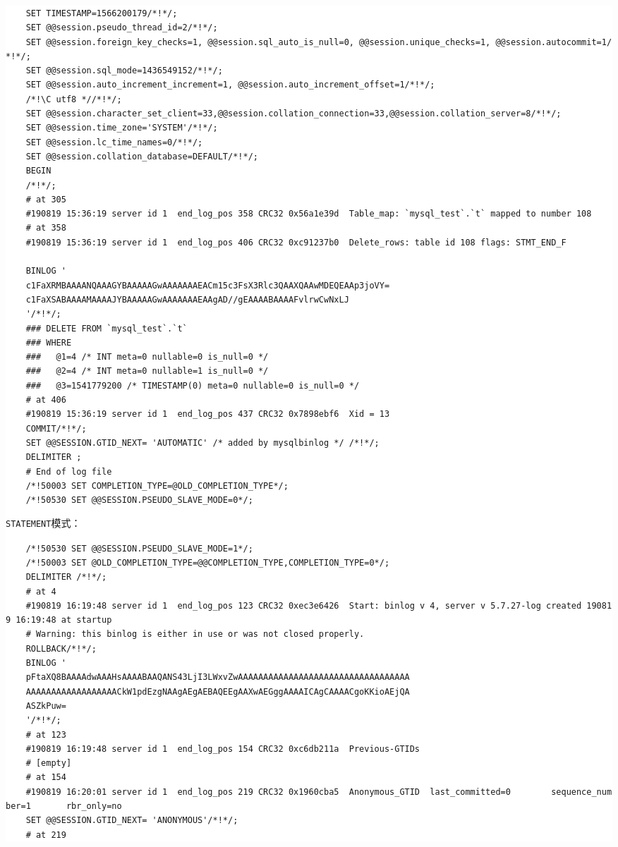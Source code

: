 ```mysql
    SET TIMESTAMP=1566200179/*!*/;
    SET @@session.pseudo_thread_id=2/*!*/;
    SET @@session.foreign_key_checks=1, @@session.sql_auto_is_null=0, @@session.unique_checks=1, @@session.autocommit=1/*!*/;
    SET @@session.sql_mode=1436549152/*!*/;
    SET @@session.auto_increment_increment=1, @@session.auto_increment_offset=1/*!*/;
    /*!\C utf8 *//*!*/;
    SET @@session.character_set_client=33,@@session.collation_connection=33,@@session.collation_server=8/*!*/;
    SET @@session.time_zone='SYSTEM'/*!*/;
    SET @@session.lc_time_names=0/*!*/;
    SET @@session.collation_database=DEFAULT/*!*/;
    BEGIN
    /*!*/;
    # at 305
    #190819 15:36:19 server id 1  end_log_pos 358 CRC32 0x56a1e39d  Table_map: `mysql_test`.`t` mapped to number 108
    # at 358
    #190819 15:36:19 server id 1  end_log_pos 406 CRC32 0xc91237b0  Delete_rows: table id 108 flags: STMT_END_F
    
    BINLOG '
    c1FaXRMBAAAANQAAAGYBAAAAAGwAAAAAAAEACm15c3FsX3Rlc3QAAXQAAwMDEQEAAp3joVY=
    c1FaXSABAAAAMAAAAJYBAAAAAGwAAAAAAAEAAgAD//gEAAAABAAAAFvlrwCwNxLJ
    '/*!*/;
    ### DELETE FROM `mysql_test`.`t`
    ### WHERE
    ###   @1=4 /* INT meta=0 nullable=0 is_null=0 */
    ###   @2=4 /* INT meta=0 nullable=1 is_null=0 */
    ###   @3=1541779200 /* TIMESTAMP(0) meta=0 nullable=0 is_null=0 */
    # at 406
    #190819 15:36:19 server id 1  end_log_pos 437 CRC32 0x7898ebf6  Xid = 13
    COMMIT/*!*/;
    SET @@SESSION.GTID_NEXT= 'AUTOMATIC' /* added by mysqlbinlog */ /*!*/;
    DELIMITER ;
    # End of log file
    /*!50003 SET COMPLETION_TYPE=@OLD_COMPLETION_TYPE*/;
    /*!50530 SET @@SESSION.PSEUDO_SLAVE_MODE=0*/;
```


`STATEMENT`模式：
```mysql
    /*!50530 SET @@SESSION.PSEUDO_SLAVE_MODE=1*/;
    /*!50003 SET @OLD_COMPLETION_TYPE=@@COMPLETION_TYPE,COMPLETION_TYPE=0*/;
    DELIMITER /*!*/;
    # at 4
    #190819 16:19:48 server id 1  end_log_pos 123 CRC32 0xec3e6426  Start: binlog v 4, server v 5.7.27-log created 190819 16:19:48 at startup
    # Warning: this binlog is either in use or was not closed properly.
    ROLLBACK/*!*/;
    BINLOG '
    pFtaXQ8BAAAAdwAAAHsAAAABAAQANS43LjI3LWxvZwAAAAAAAAAAAAAAAAAAAAAAAAAAAAAAAAAA
    AAAAAAAAAAAAAAAAAACkW1pdEzgNAAgAEgAEBAQEEgAAXwAEGggAAAAICAgCAAAACgoKKioAEjQA
    ASZkPuw=
    '/*!*/;
    # at 123
    #190819 16:19:48 server id 1  end_log_pos 154 CRC32 0xc6db211a  Previous-GTIDs
    # [empty]
    # at 154
    #190819 16:20:01 server id 1  end_log_pos 219 CRC32 0x1960cba5  Anonymous_GTID  last_committed=0        sequence_number=1       rbr_only=no
    SET @@SESSION.GTID_NEXT= 'ANONYMOUS'/*!*/;
    # at 219
```